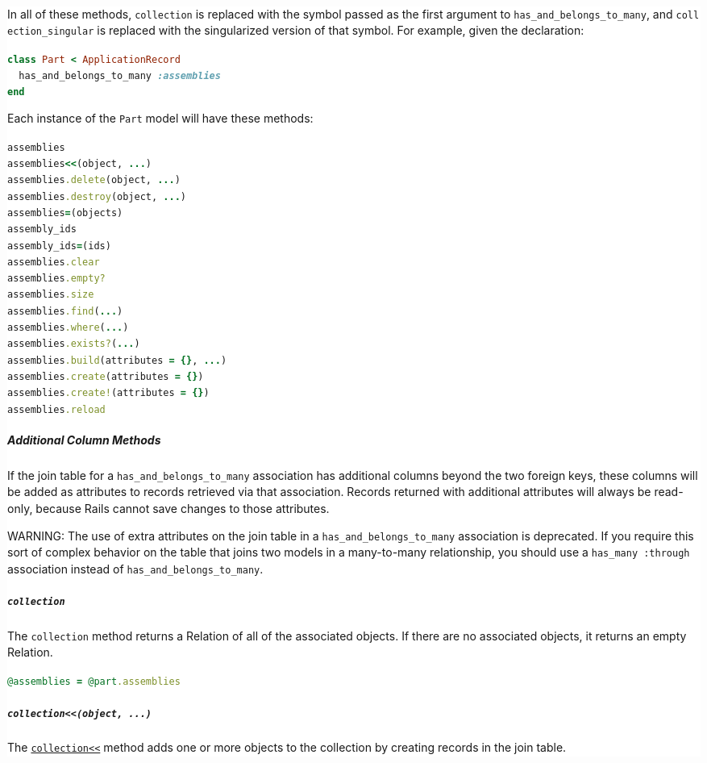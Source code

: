 In all of these methods, `collection` is replaced with the symbol passed as the first argument to `has_and_belongs_to_many`, and `collection_singular` is replaced with the singularized version of that symbol. For example, given the declaration:

```ruby
class Part < ApplicationRecord
  has_and_belongs_to_many :assemblies
end
```

Each instance of the `Part` model will have these methods:

```ruby
assemblies
assemblies<<(object, ...)
assemblies.delete(object, ...)
assemblies.destroy(object, ...)
assemblies=(objects)
assembly_ids
assembly_ids=(ids)
assemblies.clear
assemblies.empty?
assemblies.size
assemblies.find(...)
assemblies.where(...)
assemblies.exists?(...)
assemblies.build(attributes = {}, ...)
assemblies.create(attributes = {})
assemblies.create!(attributes = {})
assemblies.reload
```

##### Additional Column Methods

If the join table for a `has_and_belongs_to_many` association has additional columns beyond the two foreign keys, these columns will be added as attributes to records retrieved via that association. Records returned with additional attributes will always be read-only, because Rails cannot save changes to those attributes.

WARNING: The use of extra attributes on the join table in a `has_and_belongs_to_many` association is deprecated. If you require this sort of complex behavior on the table that joins two models in a many-to-many relationship, you should use a `has_many :through` association instead of `has_and_belongs_to_many`.

##### `collection`

The `collection` method returns a Relation of all of the associated objects. If there are no associated objects, it returns an empty Relation.

```ruby
@assemblies = @part.assemblies
```

##### `collection<<(object, ...)`

The [`collection<<`][] method adds one or more objects to the collection by creating records in the join table.


[`belongs_to`]: https://api.rubyonrails.org/classes/ActiveRecord/Associations/ClassMethods.html#method-i-belongs_to
[`has_and_belongs_to_many`]: https://api.rubyonrails.org/classes/ActiveRecord/Associations/ClassMethods.html#method-i-has_and_belongs_to_many
[`has_many`]: https://api.rubyonrails.org/classes/ActiveRecord/Associations/ClassMethods.html#method-i-has_many
[`has_one`]: https://api.rubyonrails.org/classes/ActiveRecord/Associations/ClassMethods.html#method-i-has_one
[`config.active_record.automatic_scope_inversing`]: configuring.html#config-active-record-automatic-scope-inversing
[`reset_counters`]: https://api.rubyonrails.org/classes/ActiveRecord/CounterCache/ClassMethods.html#method-i-reset_counters
[`collection<<`]: https://api.rubyonrails.org/classes/ActiveRecord/Associations/CollectionProxy.html#method-i-3C-3C
[`collection.build`]: https://api.rubyonrails.org/classes/ActiveRecord/Associations/CollectionProxy.html#method-i-build
[`collection.clear`]: https://api.rubyonrails.org/classes/ActiveRecord/Associations/CollectionProxy.html#method-i-clear
[`collection.create`]: https://api.rubyonrails.org/classes/ActiveRecord/Associations/CollectionProxy.html#method-i-create
[`collection.create!`]: https://api.rubyonrails.org/classes/ActiveRecord/Associations/CollectionProxy.html#method-i-create-21
[`collection.delete`]: https://api.rubyonrails.org/classes/ActiveRecord/Associations/CollectionProxy.html#method-i-delete
[`collection.destroy`]: https://api.rubyonrails.org/classes/ActiveRecord/Associations/CollectionProxy.html#method-i-destroy
[`collection.empty?`]: https://api.rubyonrails.org/classes/ActiveRecord/Associations/CollectionProxy.html#method-i-empty-3F
[`collection.exists?`]: https://api.rubyonrails.org/classes/ActiveRecord/FinderMethods.html#method-i-exists-3F
[`collection.find`]: https://api.rubyonrails.org/classes/ActiveRecord/Associations/CollectionProxy.html#method-i-find
[`collection.reload`]: https://api.rubyonrails.org/classes/ActiveRecord/Associations/CollectionProxy.html#method-i-reload
[`collection.size`]: https://api.rubyonrails.org/classes/ActiveRecord/Associations/CollectionProxy.html#method-i-size
[`collection.where`]: https://api.rubyonrails.org/classes/ActiveRecord/QueryMethods.html#method-i-where